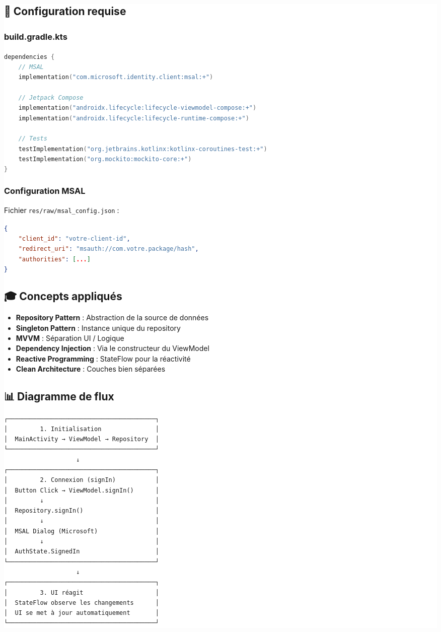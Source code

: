 ## 🔧 Configuration requise

### build.gradle.kts
```kotlin
dependencies {
    // MSAL
    implementation("com.microsoft.identity.client:msal:+")
    
    // Jetpack Compose
    implementation("androidx.lifecycle:lifecycle-viewmodel-compose:+")
    implementation("androidx.lifecycle:lifecycle-runtime-compose:+")
    
    // Tests
    testImplementation("org.jetbrains.kotlinx:kotlinx-coroutines-test:+")
    testImplementation("org.mockito:mockito-core:+")
}
```

### Configuration MSAL
Fichier `res/raw/msal_config.json` :
```json
{
    "client_id": "votre-client-id",
    "redirect_uri": "msauth://com.votre.package/hash",
    "authorities": [...]
}
```

## 🎓 Concepts appliqués

- **Repository Pattern** : Abstraction de la source de données
- **Singleton Pattern** : Instance unique du repository
- **MVVM** : Séparation UI / Logique
- **Dependency Injection** : Via le constructeur du ViewModel
- **Reactive Programming** : StateFlow pour la réactivité
- **Clean Architecture** : Couches bien séparées

## 📊 Diagramme de flux

```
┌─────────────────────────────────────────┐
│         1. Initialisation               │
│  MainActivity → ViewModel → Repository  │
└─────────────────────────────────────────┘
                    ↓
┌─────────────────────────────────────────┐
│         2. Connexion (signIn)           │
│  Button Click → ViewModel.signIn()      │
│         ↓                               │
│  Repository.signIn()                    │
│         ↓                               │
│  MSAL Dialog (Microsoft)                │
│         ↓                               │
│  AuthState.SignedIn                     │
└─────────────────────────────────────────┘
                    ↓
┌─────────────────────────────────────────┐
│         3. UI réagit                    │
│  StateFlow observe les changements      │
│  UI se met à jour automatiquement       │
└─────────────────────────────────────────┘
```
